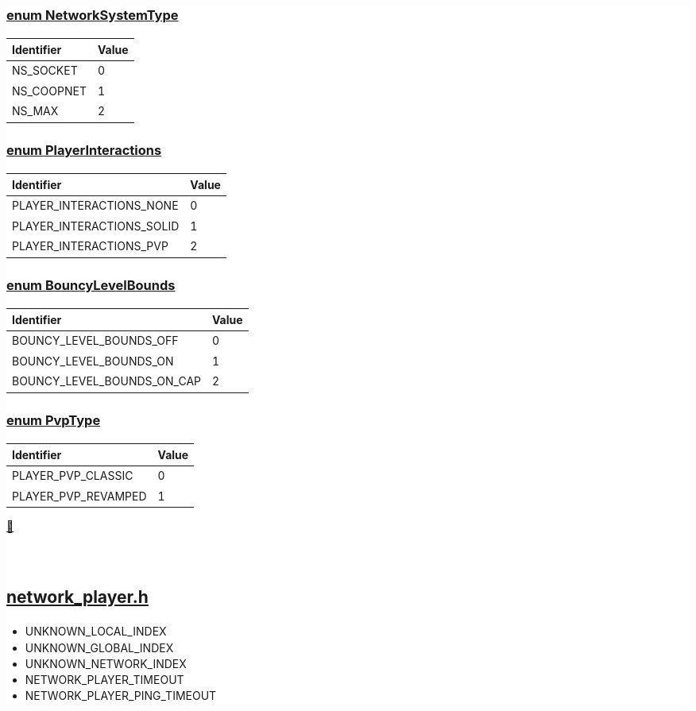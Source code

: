 ### [enum NetworkSystemType](#NetworkSystemType)
| Identifier | Value |
| :--------- | :---- |
| NS_SOCKET | 0 |
| NS_COOPNET | 1 |
| NS_MAX | 2 |

### [enum PlayerInteractions](#PlayerInteractions)
| Identifier | Value |
| :--------- | :---- |
| PLAYER_INTERACTIONS_NONE | 0 |
| PLAYER_INTERACTIONS_SOLID | 1 |
| PLAYER_INTERACTIONS_PVP | 2 |

### [enum BouncyLevelBounds](#BouncyLevelBounds)
| Identifier | Value |
| :--------- | :---- |
| BOUNCY_LEVEL_BOUNDS_OFF | 0 |
| BOUNCY_LEVEL_BOUNDS_ON | 1 |
| BOUNCY_LEVEL_BOUNDS_ON_CAP | 2 |

### [enum PvpType](#PvpType)
| Identifier | Value |
| :--------- | :---- |
| PLAYER_PVP_CLASSIC | 0 |
| PLAYER_PVP_REVAMPED | 1 |

[:arrow_up_small:](#)

<br />

## [network_player.h](#network_player.h)
- UNKNOWN_LOCAL_INDEX
- UNKNOWN_GLOBAL_INDEX
- UNKNOWN_NETWORK_INDEX
- NETWORK_PLAYER_TIMEOUT
- NETWORK_PLAYER_PING_TIMEOUT
